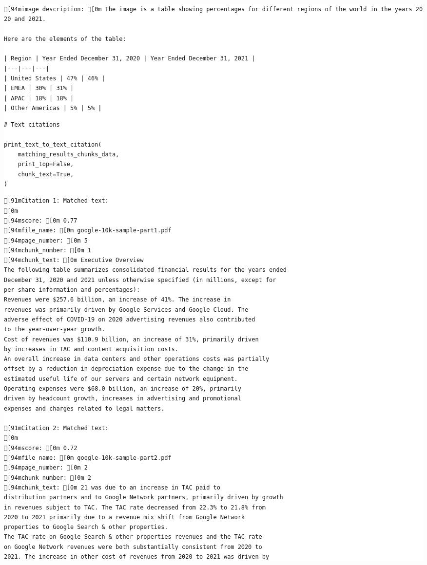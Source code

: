     [94mimage description: [0m The image is a table showing percentages for different regions of the world in the years 2020 and 2021. 
    
    Here are the elements of the table:
    
    | Region | Year Ended December 31, 2020 | Year Ended December 31, 2021 |
    |---|---|---|
    | United States | 47% | 46% |
    | EMEA | 30% | 31% |
    | APAC | 18% | 18% |
    | Other Americas | 5% | 5% | 
    
    


```
# Text citations

print_text_to_text_citation(
    matching_results_chunks_data,
    print_top=False,
    chunk_text=True,
)
```

    [91mCitation 1: Matched text: 
    [0m
    [94mscore: [0m 0.77
    [94mfile_name: [0m google-10k-sample-part1.pdf
    [94mpage_number: [0m 5
    [94mchunk_number: [0m 1
    [94mchunk_text: [0m Executive Overview
    The following table summarizes consolidated financial results for the years ended
    December 31, 2020 and 2021 unless otherwise specified (in millions, except for
    per share information and percentages):
    Revenues were $257.6 billion, an increase of 41%. The increase in
    revenues was primarily driven by Google Services and Google Cloud. The
    adverse effect of COVID-19 on 2020 advertising revenues also contributed
    to the year-over-year growth.
    Cost of revenues was $110.9 billion, an increase of 31%, primarily driven
    by increases in TAC and content acquisition costs.
    An overall increase in data centers and other operations costs was partially
    offset by a reduction in depreciation expense due to the change in the
    estimated useful life of our servers and certain network equipment. 
    Operating expenses were $68.0 billion, an increase of 20%, primarily
    driven by headcount growth, increases in advertising and promotional
    expenses and charges related to legal matters.
    
    [91mCitation 2: Matched text: 
    [0m
    [94mscore: [0m 0.72
    [94mfile_name: [0m google-10k-sample-part2.pdf
    [94mpage_number: [0m 2
    [94mchunk_number: [0m 2
    [94mchunk_text: [0m 21 was due to an increase in TAC paid to
    distribution partners and to Google Network partners, primarily driven by growth
    in revenues subject to TAC. The TAC rate decreased from 22.3% to 21.8% from
    2020 to 2021 primarily due to a revenue mix shift from Google Network
    properties to Google Search & other properties.
    The TAC rate on Google Search & other properties revenues and the TAC rate
    on Google Network revenues were both substantially consistent from 2020 to
    2021. The increase in other cost of revenues from 2020 to 2021 was driven by
    